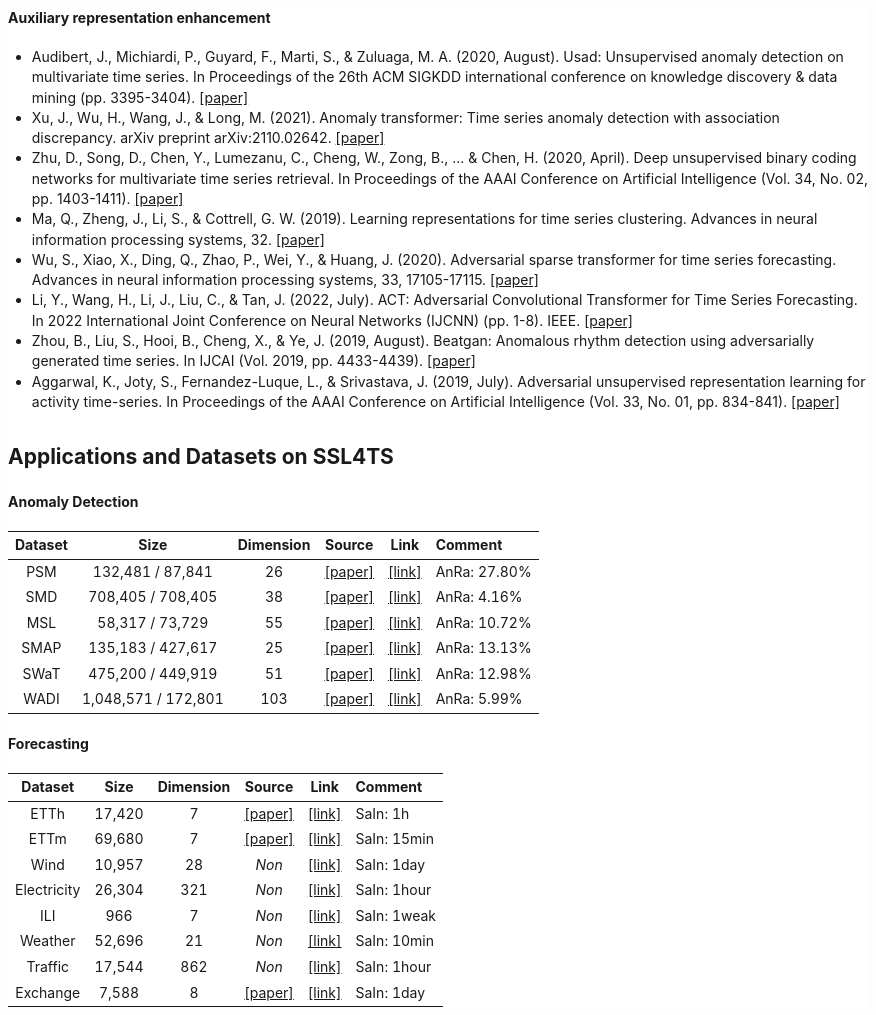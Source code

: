 #### Auxiliary representation enhancement
- Audibert, J., Michiardi, P., Guyard, F., Marti, S., & Zuluaga, M. A. (2020, August). Usad: Unsupervised anomaly detection on multivariate time series. In Proceedings of the 26th ACM SIGKDD international conference on knowledge discovery & data mining (pp. 3395-3404). [\[paper\]](https://dl.acm.org/doi/abs/10.1145/3394486.3403392)
- Xu, J., Wu, H., Wang, J., & Long, M. (2021). Anomaly transformer: Time series anomaly detection with association discrepancy. arXiv preprint arXiv:2110.02642. [\[paper\]](https://arxiv.org/abs/2110.02642)
- Zhu, D., Song, D., Chen, Y., Lumezanu, C., Cheng, W., Zong, B., ... & Chen, H. (2020, April). Deep unsupervised binary coding networks for multivariate time series retrieval. In Proceedings of the AAAI Conference on Artificial Intelligence (Vol. 34, No. 02, pp. 1403-1411). [\[paper\]](https://ojs.aaai.org/index.php/AAAI/article/view/5497)
- Ma, Q., Zheng, J., Li, S., & Cottrell, G. W. (2019). Learning representations for time series clustering. Advances in neural information processing systems, 32. [\[paper\]](https://proceedings.neurips.cc/paper/2019/hash/1359aa933b48b754a2f54adb688bfa77-Abstract.html)
- Wu, S., Xiao, X., Ding, Q., Zhao, P., Wei, Y., & Huang, J. (2020). Adversarial sparse transformer for time series forecasting. Advances in neural information processing systems, 33, 17105-17115. [\[paper\]](https://proceedings.neurips.cc/paper/2020/hash/c6b8c8d762da15fa8dbbdfb6baf9e260-Abstract.html?ref=https://githubhelp.com)
- Li, Y., Wang, H., Li, J., Liu, C., & Tan, J. (2022, July). ACT: Adversarial Convolutional Transformer for Time Series Forecasting. In 2022 International Joint Conference on Neural Networks (IJCNN) (pp. 1-8). IEEE. [\[paper\]](https://ieeexplore.ieee.org/abstract/document/9892791)
- Zhou, B., Liu, S., Hooi, B., Cheng, X., & Ye, J. (2019, August). Beatgan: Anomalous rhythm detection using adversarially generated time series. In IJCAI (Vol. 2019, pp. 4433-4439). [\[paper\]](https://www.ijcai.org/Proceedings/2019/0616.pdf)
- Aggarwal, K., Joty, S., Fernandez-Luque, L., & Srivastava, J. (2019, July). Adversarial unsupervised representation learning for activity time-series. In Proceedings of the AAAI Conference on Artificial Intelligence (Vol. 33, No. 01, pp. 834-841). [\[paper\]](https://aaai.org/ojs/index.php/AAAI/article/download/3870/3748)

## Applications and Datasets on SSL4TS
#### Anomaly Detection
|Dataset|Size|Dimension|Source|Link|Comment|
|:---:|:---:|:---:|:---:|:---:|:---|
|PSM|132,481 / 87,841|26|[[paper]](https://dl.acm.org/doi/10.1145/3447548.3467174)|[[link]](https://github.com/eBay/RANSynCoders)|AnRa: 27.80%|
|SMD|708,405 / 708,405|38|[[paper]](https://dl.acm.org/doi/10.1145/3292500.3330672)|[[link]](https://github.com/NetManAIOps/OmniAnomaly)|AnRa: 4.16%|
|MSL|58,317 / 73,729|55|[[paper]](https://dl.acm.org/doi/10.1145/3219819.3219845)|[[link]](https://github.com/khundman/telemanom)|AnRa: 10.72%|
|SMAP|135,183 / 427,617|25|[[paper]](https://dl.acm.org/doi/10.1145/3219819.3219845)|[[link]](https://github.com/khundman/telemanom)|AnRa: 13.13%|
|SWaT|475,200 / 449,919|51|[[paper]](https://link.springer.com/chapter/10.1007/978-3-319-71368-7_8)|[[link]](https://itrust.sutd.edu.sg/itrust-labs_datasets/dataset_info/)|AnRa: 12.98%|
|WADI|1,048,571 / 172,801|103|[[paper]](https://dl.acm.org/doi/10.1145/3055366.3055375)|[[link]](https://itrust.sutd.edu.sg/itrust-labs_datasets/dataset_info/)|AnRa: 5.99%|

#### Forecasting
|Dataset|Size|Dimension|Source|Link|Comment|
|:---:|:---:|:---:|:---:|:---:|:---|
|ETTh|17,420|7|[[paper]](https://ojs.aaai.org/index.php/AAAI/article/view/17325)|[[link]](https://github.com/zhouhaoyi/ETDataset)|SaIn: 1h|
|ETTm|69,680|7|[[paper]](https://ojs.aaai.org/index.php/AAAI/article/view/17325)|[[link]](https://github.com/zhouhaoyi/ETDataset)|SaIn: 15min|
|Wind|10,957|28|*Non*|[[link]](https://www.kaggle.com/datasets/sohier/30-years-of-european-wind-generation)|SaIn: 1day|
|Electricity|26,304|321|*Non*|[[link]](https://archive.ics.uci.edu/ml/datasets/ElectricityLoadDiagrams20112014)|SaIn: 1hour|
|ILI|966|7|*Non*|[[link]](https://gis.cdc.gov/grasp/fluview/fluportaldashboard.html)|SaIn: 1weak|
|Weather|52,696|21|*Non*|[[link]](https://www.bgc-jena.mpg.de/wetter/)|SaIn: 10min|
|Traffic|17,544|862|*Non*|[[link]](http://pems.dot.ca.gov/)|SaIn: 1hour|
|Exchange|7,588|8|[[paper]](https://dl.acm.org/doi/abs/10.1145/3209978.3210006)|[[link]](https://github.com/laiguokun/LSTNet)|SaIn: 1day|